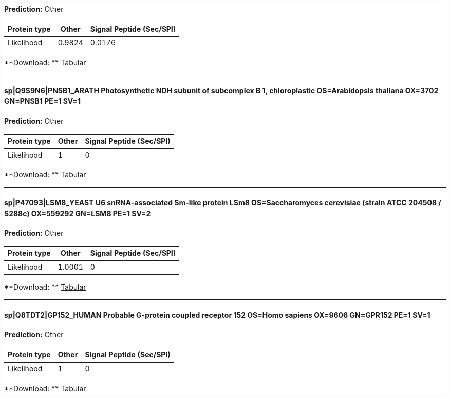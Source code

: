 **Prediction:** Other



| Protein type   |   Other |   Signal Peptide (Sec/SPI) |
|----------------|---------|----------------------------|
| Likelihood     |  0.9824 |                     0.0176 |
**Download: ** [Tabular](output_sp_P07213_TOM70_YEAST_Mitochondrial_import_receptor_subunit_TOM70_OS_Saccharomyces_cerevisiae__strain_ATCC_204508___S288c__OX_559292_GN_TOM70_PE_1_SV_2_plot.txt) 

 ***

#### sp|Q9S9N6|PNSB1_ARATH Photosynthetic NDH subunit of subcomplex B 1, chloroplastic OS=Arabidopsis thaliana OX=3702 GN=PNSB1 PE=1 SV=1

**Prediction:** Other



| Protein type   |   Other |   Signal Peptide (Sec/SPI) |
|----------------|---------|----------------------------|
| Likelihood     |       1 |                          0 |
**Download: ** [Tabular](output_sp_Q9S9N6_PNSB1_ARATH_Photosynthetic_NDH_subunit_of_subcomplex_B_1__chloroplastic_OS_Arabidopsis_thaliana_OX_3702_GN_PNSB1_PE_1_SV_1_plot.txt) 

 ***

#### sp|P47093|LSM8_YEAST U6 snRNA-associated Sm-like protein LSm8 OS=Saccharomyces cerevisiae (strain ATCC 204508 / S288c) OX=559292 GN=LSM8 PE=1 SV=2

**Prediction:** Other



| Protein type   |   Other |   Signal Peptide (Sec/SPI) |
|----------------|---------|----------------------------|
| Likelihood     |  1.0001 |                          0 |
**Download: ** [Tabular](output_sp_P47093_LSM8_YEAST_U6_snRNA_associated_Sm_like_protein_LSm8_OS_Saccharomyces_cerevisiae__strain_ATCC_204508___S288c__OX_559292_GN_LSM8_PE_1_SV_2_plot.txt) 

 ***

#### sp|Q8TDT2|GP152_HUMAN Probable G-protein coupled receptor 152 OS=Homo sapiens OX=9606 GN=GPR152 PE=1 SV=1

**Prediction:** Other



| Protein type   |   Other |   Signal Peptide (Sec/SPI) |
|----------------|---------|----------------------------|
| Likelihood     |       1 |                          0 |
**Download: ** [Tabular](output_sp_Q8TDT2_GP152_HUMAN_Probable_G_protein_coupled_receptor_152_OS_Homo_sapiens_OX_9606_GN_GPR152_PE_1_SV_1_plot.txt) 
